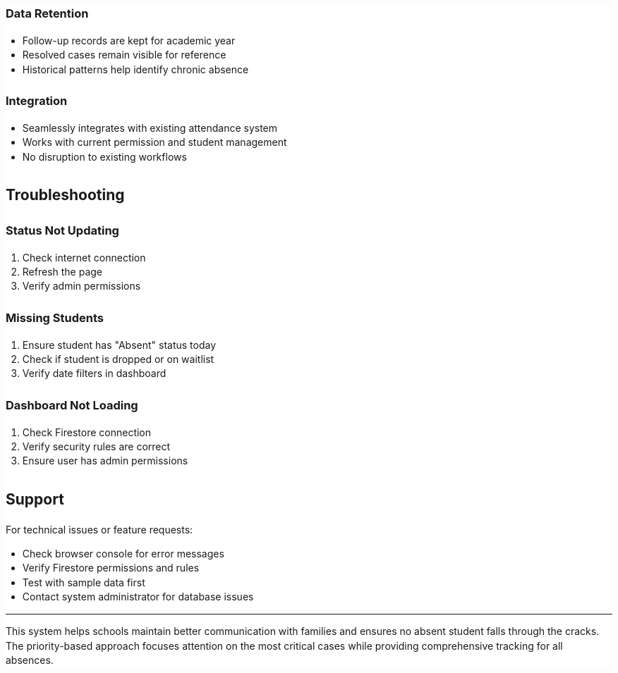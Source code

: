 ### Data Retention
- Follow-up records are kept for academic year
- Resolved cases remain visible for reference
- Historical patterns help identify chronic absence

### Integration
- Seamlessly integrates with existing attendance system
- Works with current permission and student management
- No disruption to existing workflows

## Troubleshooting

### Status Not Updating
1. Check internet connection
2. Refresh the page
3. Verify admin permissions

### Missing Students
1. Ensure student has "Absent" status today
2. Check if student is dropped or on waitlist
3. Verify date filters in dashboard

### Dashboard Not Loading
1. Check Firestore connection
2. Verify security rules are correct
3. Ensure user has admin permissions

## Support

For technical issues or feature requests:
- Check browser console for error messages
- Verify Firestore permissions and rules
- Test with sample data first
- Contact system administrator for database issues

---

This system helps schools maintain better communication with families and ensures no absent student falls through the cracks. The priority-based approach focuses attention on the most critical cases while providing comprehensive tracking for all absences.
